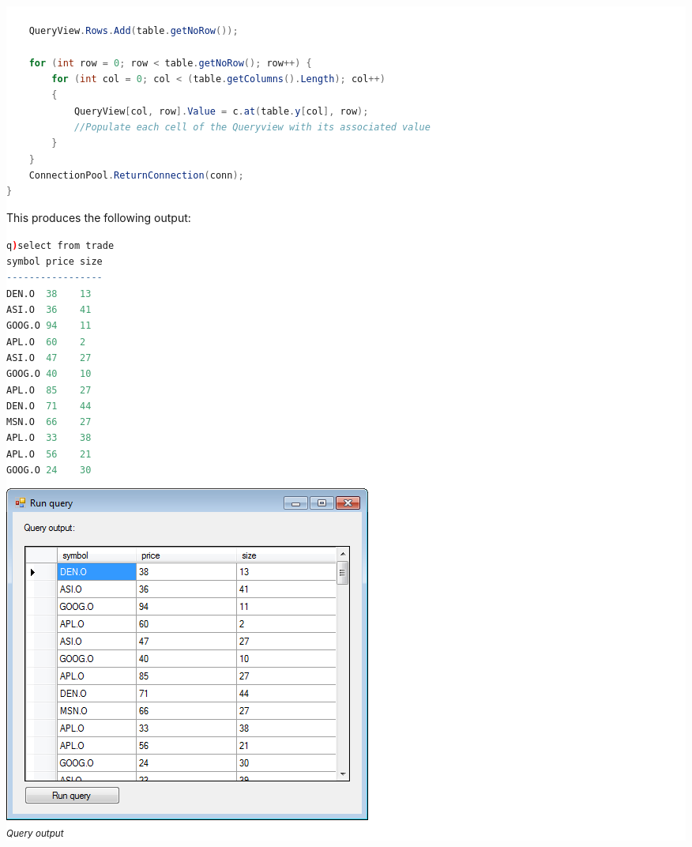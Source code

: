 ```csharp
    
    QueryView.Rows.Add(table.getNoRow());
    
    for (int row = 0; row < table.getNoRow(); row++) {
        for (int col = 0; col < (table.getColumns().Length); col++)
        {
            QueryView[col, row].Value = c.at(table.y[col], row);
            //Populate each cell of the Queryview with its associated value
        } 
    }
    ConnectionPool.ReturnConnection(conn);
}
```
 
This produces the following output:

```q
q)select from trade
symbol price size
-----------------
DEN.O  38    13
ASI.O  36    41
GOOG.O 94    11
APL.O  60    2
ASI.O  47    27
GOOG.O 40    10
APL.O  85    27
DEN.O  71    44
MSN.O  66    27
APL.O  33    38
APL.O  56    21
GOOG.O 24    30
```

![Query output](img/image7.png)  
<small>_Query output_</small>
